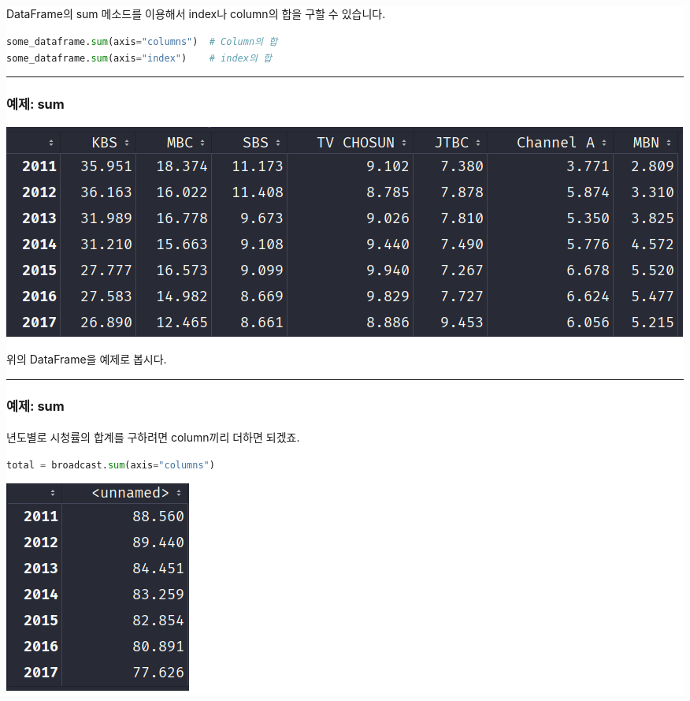 DataFrame의 sum 메소드를 이용해서
index나 column의 합을 구할 수 있습니다.

```python
some_dataframe.sum(axis="columns")  # Column의 합
some_dataframe.sum(axis="index")    # index의 합
```

---

### 예제: sum

![](image/broadcast.PNG)

위의 DataFrame을 예제로 봅시다.

---

### 예제: sum

년도별로 시청률의 합계를 구하려면 column끼리 더하면 되겠죠.
```python
total = broadcast.sum(axis="columns")
```
![](image/broadcast-sum.PNG)
